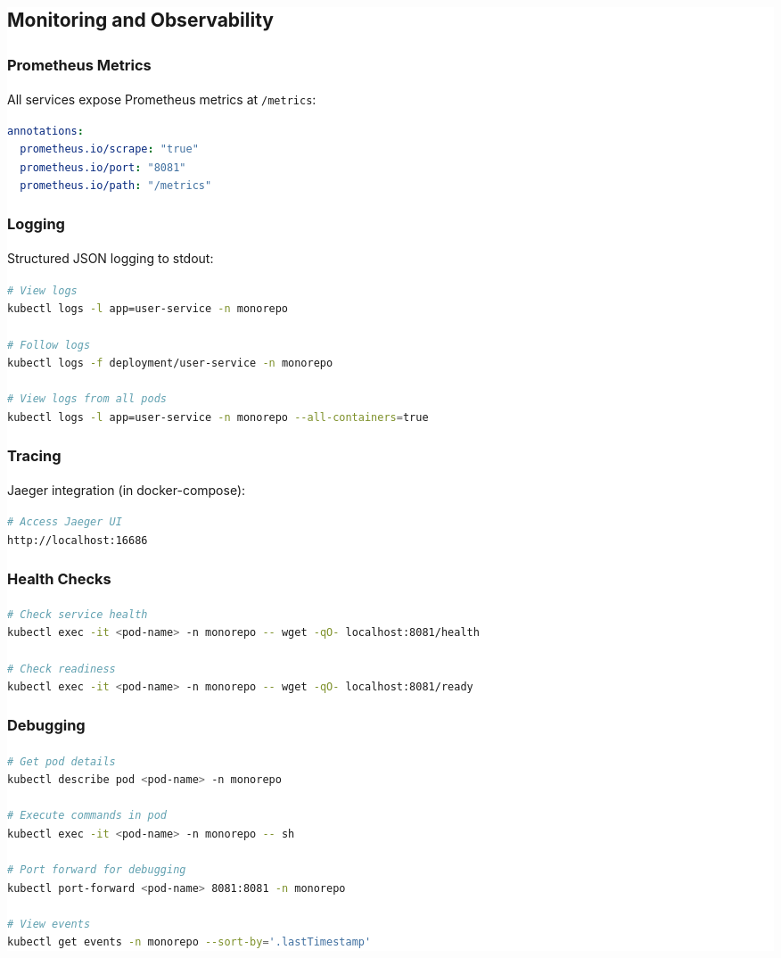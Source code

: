 ## Monitoring and Observability

### Prometheus Metrics

All services expose Prometheus metrics at `/metrics`:

```yaml
annotations:
  prometheus.io/scrape: "true"
  prometheus.io/port: "8081"
  prometheus.io/path: "/metrics"
```

### Logging

Structured JSON logging to stdout:

```bash
# View logs
kubectl logs -l app=user-service -n monorepo

# Follow logs
kubectl logs -f deployment/user-service -n monorepo

# View logs from all pods
kubectl logs -l app=user-service -n monorepo --all-containers=true
```

### Tracing

Jaeger integration (in docker-compose):

```bash
# Access Jaeger UI
http://localhost:16686
```

### Health Checks

```bash
# Check service health
kubectl exec -it <pod-name> -n monorepo -- wget -qO- localhost:8081/health

# Check readiness
kubectl exec -it <pod-name> -n monorepo -- wget -qO- localhost:8081/ready
```

### Debugging

```bash
# Get pod details
kubectl describe pod <pod-name> -n monorepo

# Execute commands in pod
kubectl exec -it <pod-name> -n monorepo -- sh

# Port forward for debugging
kubectl port-forward <pod-name> 8081:8081 -n monorepo

# View events
kubectl get events -n monorepo --sort-by='.lastTimestamp'
```
